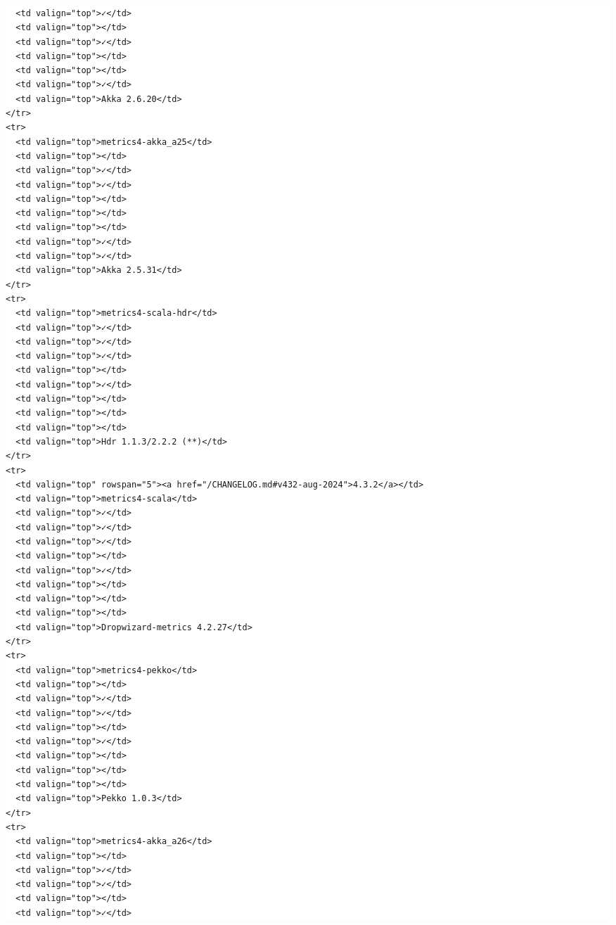       <td valign="top">✓</td>
      <td valign="top"></td>
      <td valign="top">✓</td>
      <td valign="top"></td>
      <td valign="top"></td>
      <td valign="top">✓</td>
      <td valign="top">Akka 2.6.20</td>
    </tr>
    <tr>
      <td valign="top">metrics4-akka_a25</td>
      <td valign="top"></td>
      <td valign="top">✓</td>
      <td valign="top">✓</td>
      <td valign="top"></td>
      <td valign="top"></td>
      <td valign="top"></td>
      <td valign="top">✓</td>
      <td valign="top">✓</td>
      <td valign="top">Akka 2.5.31</td>
    </tr>
    <tr>
      <td valign="top">metrics4-scala-hdr</td>
      <td valign="top">✓</td>
      <td valign="top">✓</td>
      <td valign="top">✓</td>
      <td valign="top"></td>
      <td valign="top">✓</td>
      <td valign="top"></td>
      <td valign="top"></td>
      <td valign="top"></td>
      <td valign="top">Hdr 1.1.3/2.2.2 (**)</td>
    </tr>
    <tr>
      <td valign="top" rowspan="5"><a href="/CHANGELOG.md#v432-aug-2024">4.3.2</a></td>
      <td valign="top">metrics4-scala</td>
      <td valign="top">✓</td>
      <td valign="top">✓</td>
      <td valign="top">✓</td>
      <td valign="top"></td>
      <td valign="top">✓</td>
      <td valign="top"></td>
      <td valign="top"></td>
      <td valign="top"></td>
      <td valign="top">Dropwizard-metrics 4.2.27</td>
    </tr>
    <tr>
      <td valign="top">metrics4-pekko</td>
      <td valign="top"></td>
      <td valign="top">✓</td>
      <td valign="top">✓</td>
      <td valign="top"></td>
      <td valign="top">✓</td>
      <td valign="top"></td>
      <td valign="top"></td>
      <td valign="top"></td>
      <td valign="top">Pekko 1.0.3</td>
    </tr>
    <tr>
      <td valign="top">metrics4-akka_a26</td>
      <td valign="top"></td>
      <td valign="top">✓</td>
      <td valign="top">✓</td>
      <td valign="top"></td>
      <td valign="top">✓</td>